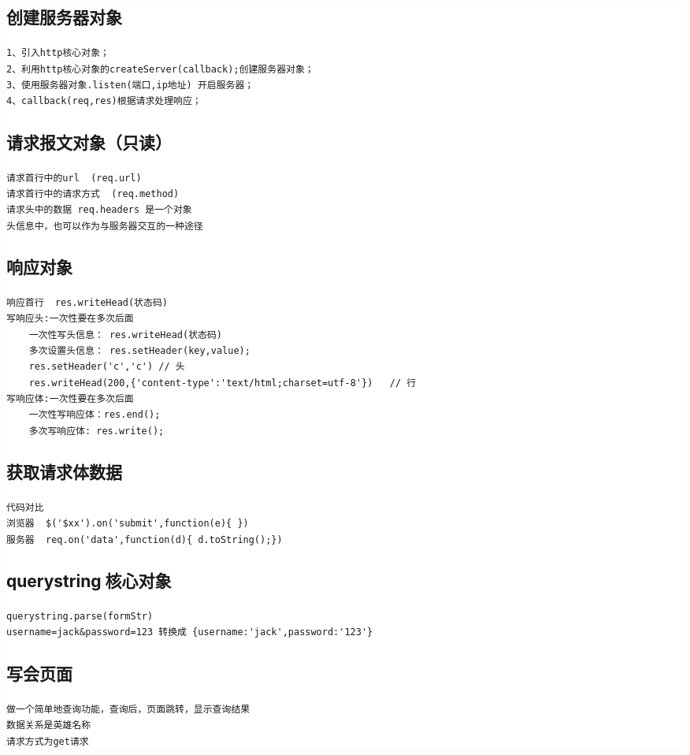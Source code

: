 ## 创建服务器对象

```
1、引入http核心对象；
2、利用http核心对象的createServer(callback);创建服务器对象；
3、使用服务器对象.listen(端口,ip地址) 开启服务器；
4、callback(req,res)根据请求处理响应；
```

## 请求报文对象（只读）

```
请求首行中的url  (req.url)
请求首行中的请求方式  (req.method)
请求头中的数据 req.headers 是一个对象
头信息中，也可以作为与服务器交互的一种途径
```

## 响应对象

```
响应首行  res.writeHead(状态码)
写响应头:一次性要在多次后面
    一次性写头信息： res.writeHead(状态码)
    多次设置头信息： res.setHeader(key,value);
    res.setHeader('c','c') // 头
    res.writeHead(200,{'content-type':'text/html;charset=utf-8'})   // 行
写响应体:一次性要在多次后面
    一次性写响应体：res.end();
    多次写响应体: res.write();
```

## 获取请求体数据

```
代码对比
浏览器  $('$xx').on('submit',function(e){ })
服务器  req.on('data',function(d){ d.toString();})
```

## querystring 核心对象

```
querystring.parse(formStr)
username=jack&password=123 转换成 {username:'jack',password:'123'}
```

## 写会页面

```
做一个简单地查询功能，查询后，页面跳转，显示查询结果
数据关系是英雄名称
请求方式为get请求
```
